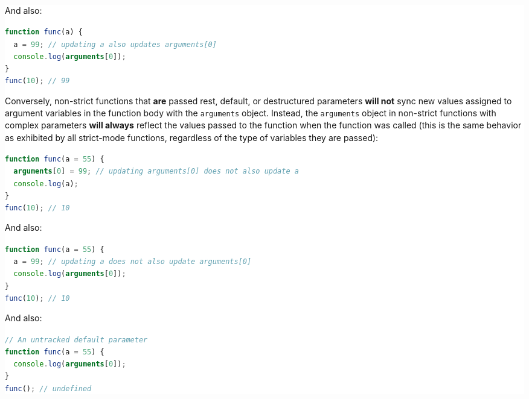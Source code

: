 And also:

```js
function func(a) {
  a = 99; // updating a also updates arguments[0]
  console.log(arguments[0]);
}
func(10); // 99
```

Conversely, non-strict functions that **are** passed rest, default, or destructured parameters **will not** sync new values assigned to argument variables in the function body with the `arguments` object. Instead, the `arguments` object in non-strict functions with complex parameters **will always** reflect the values passed to the function when the function was called (this is the same behavior as exhibited by all strict-mode functions, regardless of the type of variables they are passed):

```js
function func(a = 55) {
  arguments[0] = 99; // updating arguments[0] does not also update a
  console.log(a);
}
func(10); // 10
```

And also:

```js
function func(a = 55) {
  a = 99; // updating a does not also update arguments[0]
  console.log(arguments[0]);
}
func(10); // 10
```

And also:

```js
// An untracked default parameter
function func(a = 55) {
  console.log(arguments[0]);
}
func(); // undefined
```